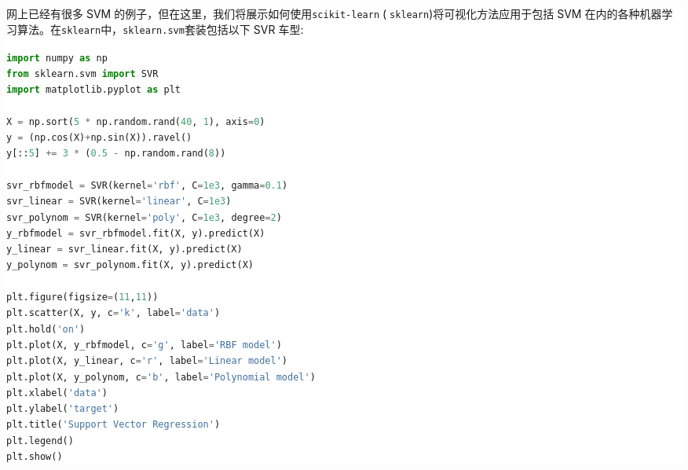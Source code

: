 网上已经有很多 SVM 的例子，但在这里，我们将展示如何使用`scikit-learn` ( `sklearn`)将可视化方法应用于包括 SVM 在内的各种机器学习算法。在`sklearn`中，`sklearn.svm`套装包括以下 SVR 车型:

```py
import numpy as np
from sklearn.svm import SVR
import matplotlib.pyplot as plt

X = np.sort(5 * np.random.rand(40, 1), axis=0)
y = (np.cos(X)+np.sin(X)).ravel()
y[::5] += 3 * (0.5 - np.random.rand(8))

svr_rbfmodel = SVR(kernel='rbf', C=1e3, gamma=0.1)
svr_linear = SVR(kernel='linear', C=1e3)
svr_polynom = SVR(kernel='poly', C=1e3, degree=2)
y_rbfmodel = svr_rbfmodel.fit(X, y).predict(X)
y_linear = svr_linear.fit(X, y).predict(X)
y_polynom = svr_polynom.fit(X, y).predict(X)

plt.figure(figsize=(11,11))
plt.scatter(X, y, c='k', label='data')
plt.hold('on')
plt.plot(X, y_rbfmodel, c='g', label='RBF model')
plt.plot(X, y_linear, c='r', label='Linear model')
plt.plot(X, y_polynom, c='b', label='Polynomial model')
plt.xlabel('data')
plt.ylabel('target')
plt.title('Support Vector Regression')
plt.legend()
plt.show()
```
